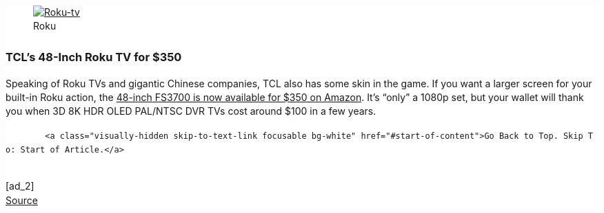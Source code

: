 <figure attachment_1966989="" class="wp-caption landscape alignnone  relative" data-js="fader"><a href="http://www.wired.com/wp-content/uploads/2016/01/Roku-tv.jpg"><img src="http://www.whenitson.com/wp-content/uploads/2016/01/1454189002_389_The-Super-Bowls-a-Good-Time-to-Buy-a-TV-Here-Are-the-Best-Deals.jpg" alt="Roku-tv" width="582" height="466" class="size-default-top-art wp-image-1966989"/></a><figcaption class="wp-caption-text link-underline"><span class="credit link-underline-sm"><span aria-hidden="true" class="ui ui ui-photo inline-block ui-credit relative opacity-5 marg-r-micro"/> Roku</span></figcaption></figure><h3>TCL’s 48-Inch Roku TV for $350</h3>
<p>Speaking of Roku TVs and gigantic Chinese companies, TCL also has some skin in the game. If you want a larger screen for your built-in Roku action, the <a rel="nofollow" href="http://www.amazon.com/dp/B00SG473MK/?tag=w050b-20">48-inch FS3700 is now available for $350 on Amazon</a>. It’s “only” a 1080p set, but your wallet will thank you when 3D 8K HDR OLED PAL/NTSC DVR TVs cost around $100 in a few years.</p>

			<a class="visually-hidden skip-to-text-link focusable bg-white" href="#start-of-content">Go Back to Top. Skip To: Start of Article.</a>

			
</div>
<br>[ad_2]
<br><a href="http://feeds.wired.com/c/35185/f/661370/s/4d3dbfca/sc/28/l/0L0Swired0N0C20A160C0A10Cthe0Ebest0Etv0Edeals0Efor0Ethe0Esuper0Ebowl0C/story01.htm">Source </a>